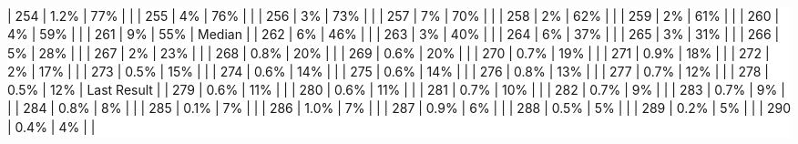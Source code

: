 | 254 | 1.2% | 77% |  |
| 255 | 4% | 76% |  |
| 256 | 3% | 73% |  |
| 257 | 7% | 70% |  |
| 258 | 2% | 62% |  |
| 259 | 2% | 61% |  |
| 260 | 4% | 59% |  |
| 261 | 9% | 55% | Median |
| 262 | 6% | 46% |  |
| 263 | 3% | 40% |  |
| 264 | 6% | 37% |  |
| 265 | 3% | 31% |  |
| 266 | 5% | 28% |  |
| 267 | 2% | 23% |  |
| 268 | 0.8% | 20% |  |
| 269 | 0.6% | 20% |  |
| 270 | 0.7% | 19% |  |
| 271 | 0.9% | 18% |  |
| 272 | 2% | 17% |  |
| 273 | 0.5% | 15% |  |
| 274 | 0.6% | 14% |  |
| 275 | 0.6% | 14% |  |
| 276 | 0.8% | 13% |  |
| 277 | 0.7% | 12% |  |
| 278 | 0.5% | 12% | Last Result |
| 279 | 0.6% | 11% |  |
| 280 | 0.6% | 11% |  |
| 281 | 0.7% | 10% |  |
| 282 | 0.7% | 9% |  |
| 283 | 0.7% | 9% |  |
| 284 | 0.8% | 8% |  |
| 285 | 0.1% | 7% |  |
| 286 | 1.0% | 7% |  |
| 287 | 0.9% | 6% |  |
| 288 | 0.5% | 5% |  |
| 289 | 0.2% | 5% |  |
| 290 | 0.4% | 4% |  |